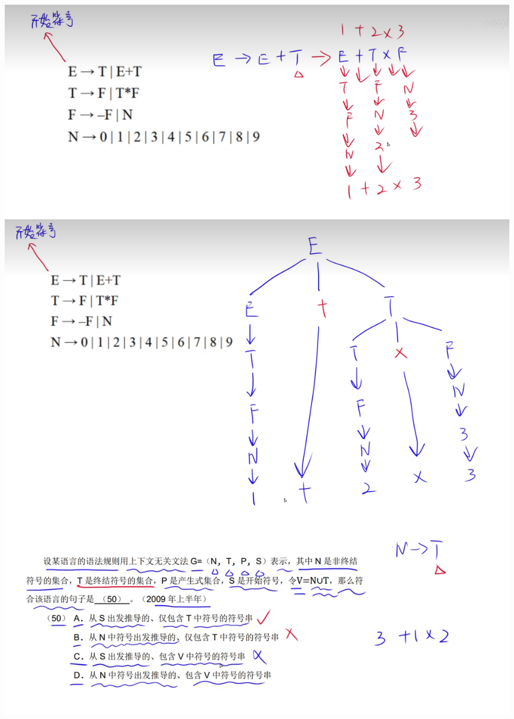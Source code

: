 ![image-20221024121040597](typora图片/image-20221024121040597.png)

![image-20221024121116353](typora图片/image-20221024121116353.png)

![image-20221024121402763](typora图片/image-20221024121402763.png)